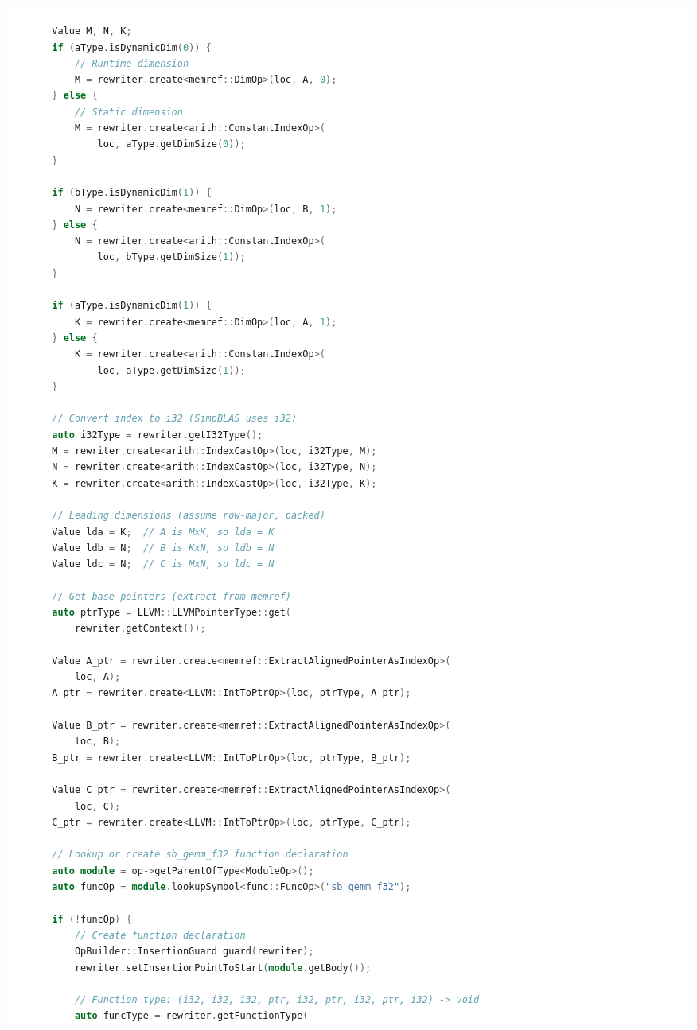 ```cpp

        Value M, N, K;
        if (aType.isDynamicDim(0)) {
            // Runtime dimension
            M = rewriter.create<memref::DimOp>(loc, A, 0);
        } else {
            // Static dimension
            M = rewriter.create<arith::ConstantIndexOp>(
                loc, aType.getDimSize(0));
        }

        if (bType.isDynamicDim(1)) {
            N = rewriter.create<memref::DimOp>(loc, B, 1);
        } else {
            N = rewriter.create<arith::ConstantIndexOp>(
                loc, bType.getDimSize(1));
        }

        if (aType.isDynamicDim(1)) {
            K = rewriter.create<memref::DimOp>(loc, A, 1);
        } else {
            K = rewriter.create<arith::ConstantIndexOp>(
                loc, aType.getDimSize(1));
        }

        // Convert index to i32 (SimpBLAS uses i32)
        auto i32Type = rewriter.getI32Type();
        M = rewriter.create<arith::IndexCastOp>(loc, i32Type, M);
        N = rewriter.create<arith::IndexCastOp>(loc, i32Type, N);
        K = rewriter.create<arith::IndexCastOp>(loc, i32Type, K);

        // Leading dimensions (assume row-major, packed)
        Value lda = K;  // A is MxK, so lda = K
        Value ldb = N;  // B is KxN, so ldb = N
        Value ldc = N;  // C is MxN, so ldc = N

        // Get base pointers (extract from memref)
        auto ptrType = LLVM::LLVMPointerType::get(
            rewriter.getContext());

        Value A_ptr = rewriter.create<memref::ExtractAlignedPointerAsIndexOp>(
            loc, A);
        A_ptr = rewriter.create<LLVM::IntToPtrOp>(loc, ptrType, A_ptr);

        Value B_ptr = rewriter.create<memref::ExtractAlignedPointerAsIndexOp>(
            loc, B);
        B_ptr = rewriter.create<LLVM::IntToPtrOp>(loc, ptrType, B_ptr);

        Value C_ptr = rewriter.create<memref::ExtractAlignedPointerAsIndexOp>(
            loc, C);
        C_ptr = rewriter.create<LLVM::IntToPtrOp>(loc, ptrType, C_ptr);

        // Lookup or create sb_gemm_f32 function declaration
        auto module = op->getParentOfType<ModuleOp>();
        auto funcOp = module.lookupSymbol<func::FuncOp>("sb_gemm_f32");

        if (!funcOp) {
            // Create function declaration
            OpBuilder::InsertionGuard guard(rewriter);
            rewriter.setInsertionPointToStart(module.getBody());

            // Function type: (i32, i32, i32, ptr, i32, ptr, i32, ptr, i32) -> void
            auto funcType = rewriter.getFunctionType(
```